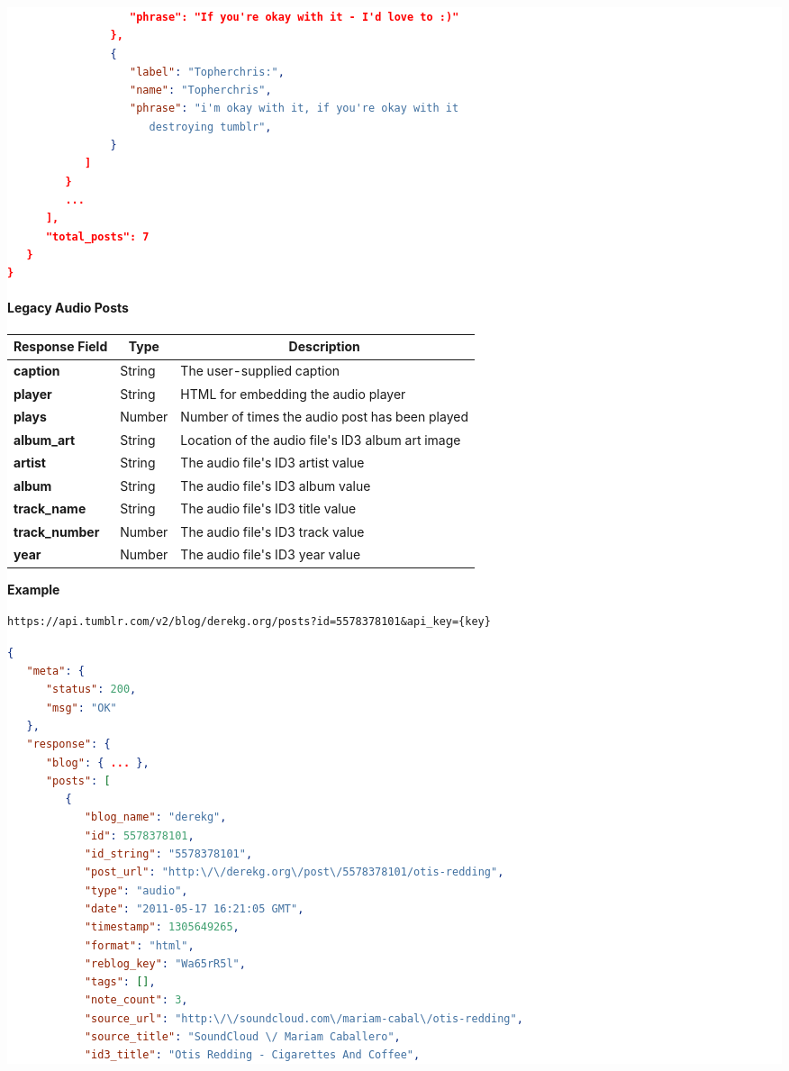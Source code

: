 ```JSON
                   "phrase": "If you're okay with it - I'd love to :)"
                },
                {
                   "label": "Topherchris:",
                   "name": "Topherchris",
                   "phrase": "i'm okay with it, if you're okay with it
                      destroying tumblr",
                }
            ]
         }
         ...
      ],
      "total_posts": 7
   }
}
```

#### Legacy Audio Posts

| Response Field | Type | Description |
| -------------- | ---- | ----------- |
| **caption** | String | The user-supplied caption |
| **player** | String | HTML for embedding the audio player |
| **plays** | Number | Number of times the audio post has been played |
| **album_art** | String | Location of the audio file's ID3 album art image |
| **artist** | String | The audio file's ID3 artist value |
| **album** | String | The audio file's ID3 album value |
| **track_name** | String | The audio file's ID3 title value |
| **track_number** | Number | The audio file's ID3 track value |
| **year** | Number | The audio file's ID3 year value |

**Example**

`https://api.tumblr.com/v2/blog/derekg.org/posts?id=5578378101&api_key={key}`

```JSON
{
   "meta": {
      "status": 200,
      "msg": "OK"
   },
   "response": {
      "blog": { ... },
      "posts": [
         {
            "blog_name": "derekg",
            "id": 5578378101,
            "id_string": "5578378101",
            "post_url": "http:\/\/derekg.org\/post\/5578378101/otis-redding",
            "type": "audio",
            "date": "2011-05-17 16:21:05 GMT",
            "timestamp": 1305649265,
            "format": "html",
            "reblog_key": "Wa65rR5l",
            "tags": [],
            "note_count": 3,
            "source_url": "http:\/\/soundcloud.com\/mariam-cabal\/otis-redding",
            "source_title": "SoundCloud \/ Mariam Caballero",
            "id3_title": "Otis Redding - Cigarettes And Coffee",
```